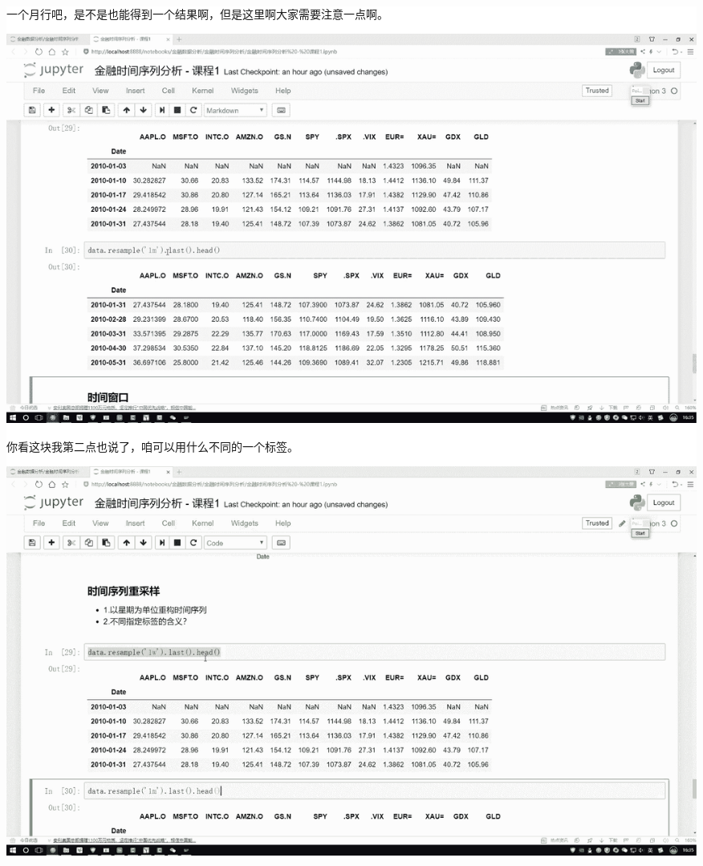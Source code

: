 一个月行吧，是不是也能得到一个结果啊，但是这里啊大家需要注意一点啊。

![](img/76b05b14c8260ffd4254d5c9e30d6b60_7.png)

你看这块我第二点也说了，咱可以用什么不同的一个标签。

![](img/76b05b14c8260ffd4254d5c9e30d6b60_9.png)
